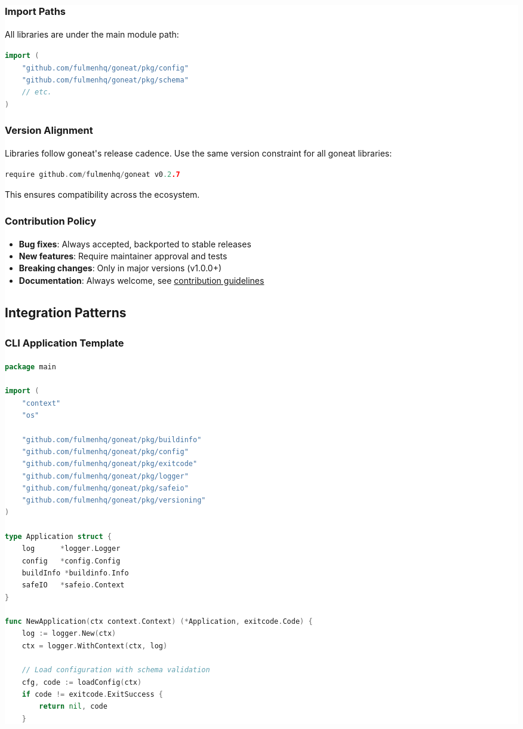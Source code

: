 ### Import Paths

All libraries are under the main module path:

```go
import (
    "github.com/fulmenhq/goneat/pkg/config"
    "github.com/fulmenhq/goneat/pkg/schema"
    // etc.
)
```

### Version Alignment

Libraries follow goneat's release cadence. Use the same version constraint for all goneat libraries:

```go
require github.com/fulmenhq/goneat v0.2.7
```

This ensures compatibility across the ecosystem.

### Contribution Policy

- **Bug fixes**: Always accepted, backported to stable releases
- **New features**: Require maintainer approval and tests
- **Breaking changes**: Only in major versions (v1.0.0+)
- **Documentation**: Always welcome, see [contribution guidelines](https://github.com/fulmenhq/goneat/blob/main/CONTRIBUTING.md)

## Integration Patterns

### CLI Application Template

```go
package main

import (
    "context"
    "os"

    "github.com/fulmenhq/goneat/pkg/buildinfo"
    "github.com/fulmenhq/goneat/pkg/config"
    "github.com/fulmenhq/goneat/pkg/exitcode"
    "github.com/fulmenhq/goneat/pkg/logger"
    "github.com/fulmenhq/goneat/pkg/safeio"
    "github.com/fulmenhq/goneat/pkg/versioning"
)

type Application struct {
    log      *logger.Logger
    config   *config.Config
    buildInfo *buildinfo.Info
    safeIO   *safeio.Context
}

func NewApplication(ctx context.Context) (*Application, exitcode.Code) {
    log := logger.New(ctx)
    ctx = logger.WithContext(ctx, log)

    // Load configuration with schema validation
    cfg, code := loadConfig(ctx)
    if code != exitcode.ExitSuccess {
        return nil, code
    }
```